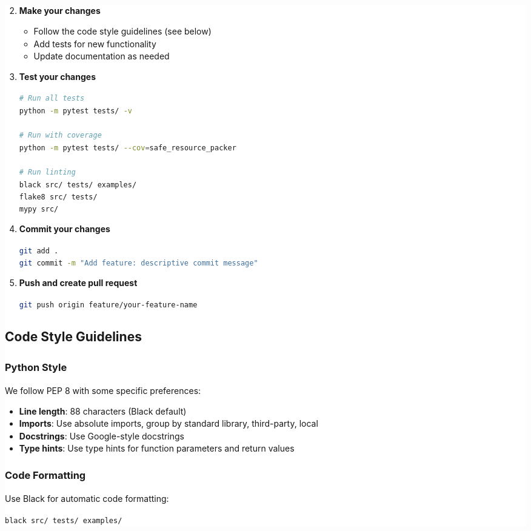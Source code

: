 2. **Make your changes**

    - Follow the code style guidelines (see below)
    - Add tests for new functionality
    - Update documentation as needed

3. **Test your changes**

    ```bash
    # Run all tests
    python -m pytest tests/ -v

    # Run with coverage
    python -m pytest tests/ --cov=safe_resource_packer

    # Run linting
    black src/ tests/ examples/
    flake8 src/ tests/
    mypy src/
    ```

4. **Commit your changes**

    ```bash
    git add .
    git commit -m "Add feature: descriptive commit message"
    ```

5. **Push and create pull request**
    ```bash
    git push origin feature/your-feature-name
    ```

## Code Style Guidelines

### Python Style

We follow PEP 8 with some specific preferences:

-   **Line length**: 88 characters (Black default)
-   **Imports**: Use absolute imports, group by standard library, third-party, local
-   **Docstrings**: Use Google-style docstrings
-   **Type hints**: Use type hints for function parameters and return values

### Code Formatting

Use Black for automatic code formatting:

```bash
black src/ tests/ examples/
```

